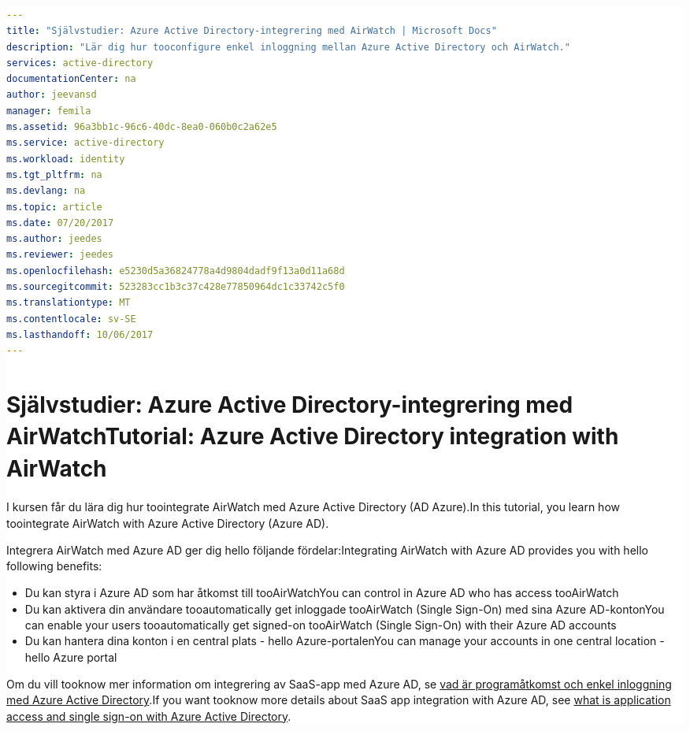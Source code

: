 ```yaml
---
title: "Självstudier: Azure Active Directory-integrering med AirWatch | Microsoft Docs"
description: "Lär dig hur tooconfigure enkel inloggning mellan Azure Active Directory och AirWatch."
services: active-directory
documentationCenter: na
author: jeevansd
manager: femila
ms.assetid: 96a3bb1c-96c6-40dc-8ea0-060b0c2a62e5
ms.service: active-directory
ms.workload: identity
ms.tgt_pltfrm: na
ms.devlang: na
ms.topic: article
ms.date: 07/20/2017
ms.author: jeedes
ms.reviewer: jeedes
ms.openlocfilehash: e5230d5a36824778a4d9804dadf9f13a0d11a68d
ms.sourcegitcommit: 523283cc1b3c37c428e77850964dc1c33742c5f0
ms.translationtype: MT
ms.contentlocale: sv-SE
ms.lasthandoff: 10/06/2017
---
```

# <a name="tutorial-azure-active-directory-integration-with-airwatch"></a><span data-ttu-id="73e3d-103">Självstudier: Azure Active Directory-integrering med AirWatch</span><span class="sxs-lookup"><span data-stu-id="73e3d-103">Tutorial: Azure Active Directory integration with AirWatch</span></span>

<span data-ttu-id="73e3d-104">I kursen får du lära dig hur toointegrate AirWatch med Azure Active Directory (AD Azure).</span><span class="sxs-lookup"><span data-stu-id="73e3d-104">In this tutorial, you learn how toointegrate AirWatch with Azure Active Directory (Azure AD).</span></span>

<span data-ttu-id="73e3d-105">Integrera AirWatch med Azure AD ger dig hello följande fördelar:</span><span class="sxs-lookup"><span data-stu-id="73e3d-105">Integrating AirWatch with Azure AD provides you with hello following benefits:</span></span>

- <span data-ttu-id="73e3d-106">Du kan styra i Azure AD som har åtkomst till tooAirWatch</span><span class="sxs-lookup"><span data-stu-id="73e3d-106">You can control in Azure AD who has access tooAirWatch</span></span>
- <span data-ttu-id="73e3d-107">Du kan aktivera din användare tooautomatically get inloggade tooAirWatch (Single Sign-On) med sina Azure AD-konton</span><span class="sxs-lookup"><span data-stu-id="73e3d-107">You can enable your users tooautomatically get signed-on tooAirWatch (Single Sign-On) with their Azure AD accounts</span></span>
- <span data-ttu-id="73e3d-108">Du kan hantera dina konton i en central plats - hello Azure-portalen</span><span class="sxs-lookup"><span data-stu-id="73e3d-108">You can manage your accounts in one central location - hello Azure portal</span></span>

<span data-ttu-id="73e3d-109">Om du vill tooknow mer information om integrering av SaaS-app med Azure AD, se [vad är programåtkomst och enkel inloggning med Azure Active Directory](active-directory-appssoaccess-whatis.md).</span><span class="sxs-lookup"><span data-stu-id="73e3d-109">If you want tooknow more details about SaaS app integration with Azure AD, see [what is application access and single sign-on with Azure Active Directory](active-directory-appssoaccess-whatis.md).</span></span>
